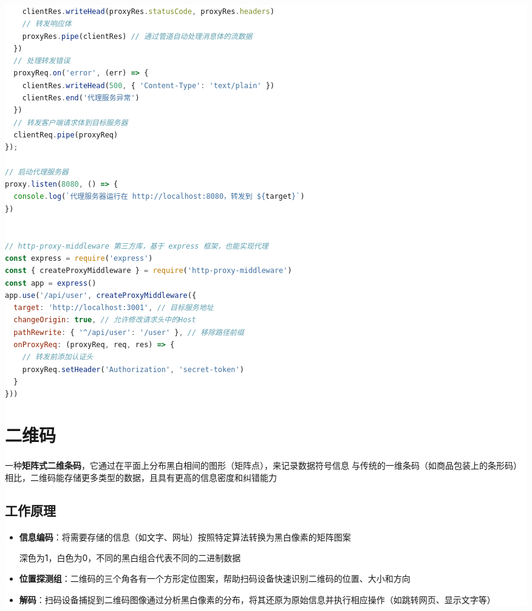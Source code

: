 ```js
    clientRes.writeHead(proxyRes.statusCode, proxyRes.headers)
    // 转发响应体
    proxyRes.pipe(clientRes) // 通过管道自动处理消息体的流数据
  })
  // 处理转发错误
  proxyReq.on('error', (err) => {
    clientRes.writeHead(500, { 'Content-Type': 'text/plain' })
    clientRes.end('代理服务异常')
  })
  // 转发客户端请求体到目标服务器
  clientReq.pipe(proxyReq)
});

// 启动代理服务器
proxy.listen(8080, () => {
  console.log(`代理服务器运行在 http://localhost:8080，转发到 ${target}`)
})


// http-proxy-middleware 第三方库，基于 express 框架，也能实现代理
const express = require('express')
const { createProxyMiddleware } = require('http-proxy-middleware')
const app = express()
app.use('/api/user', createProxyMiddleware({
  target: 'http://localhost:3001', // 目标服务地址
  changeOrigin: true, // 允许修改请求头中的Host
  pathRewrite: { '^/api/user': '/user' }, // 移除路径前缀
  onProxyReq: (proxyReq, req, res) => {
    // 转发前添加认证头
    proxyReq.setHeader('Authorization', 'secret-token')
  }
}))
```



# 二维码

一种**矩阵式二维条码**，它通过在平面上分布黑白相间的图形（矩阵点），来记录数据符号信息
与传统的一维条码（如商品包装上的条形码）相比，二维码能存储更多类型的数据，且具有更高的信息密度和纠错能力



## 工作原理

- **信息编码**：将需要存储的信息（如文字、网址）按照特定算法转换为黑白像素的矩阵图案

  深色为1，白色为0，不同的黑白组合代表不同的二进制数据

- **位置探测组**：二维码的三个角各有一个方形定位图案，帮助扫码设备快速识别二维码的位置、大小和方向

- **解码**：扫码设备捕捉到二维码图像通过分析黑白像素的分布，将其还原为原始信息并执行相应操作（如跳转网页、显示文字等）
